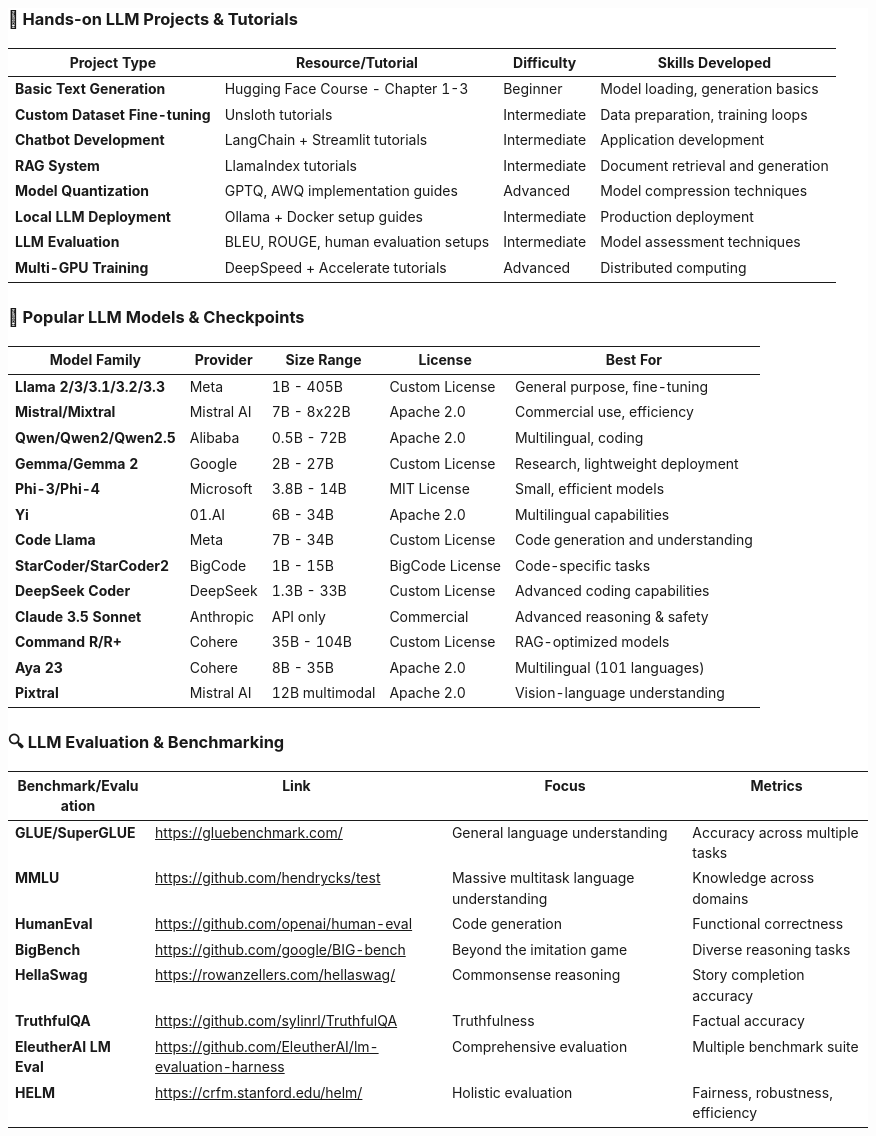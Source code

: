 ### **🎯 Hands-on LLM Projects & Tutorials**

| **Project Type**           | **Resource/Tutorial**                       | **Difficulty** | **Skills Developed**                |
| -------------------------- | ------------------------------------------- | -------------- | ----------------------------------- |
| **Basic Text Generation**  | Hugging Face Course - Chapter 1-3          | Beginner       | Model loading, generation basics    |
| **Custom Dataset Fine-tuning** | Unsloth tutorials                       | Intermediate   | Data preparation, training loops    |
| **Chatbot Development**    | LangChain + Streamlit tutorials             | Intermediate   | Application development             |
| **RAG System**             | LlamaIndex tutorials                        | Intermediate   | Document retrieval and generation   |
| **Model Quantization**     | GPTQ, AWQ implementation guides             | Advanced       | Model compression techniques        |
| **Local LLM Deployment**   | Ollama + Docker setup guides               | Intermediate   | Production deployment               |
| **LLM Evaluation**         | BLEU, ROUGE, human evaluation setups       | Intermediate   | Model assessment techniques         |
| **Multi-GPU Training**     | DeepSpeed + Accelerate tutorials            | Advanced       | Distributed computing               |

### **💾 Popular LLM Models & Checkpoints**

| **Model Family**           | **Provider**     | **Size Range** | **License**    | **Best For**                        |
| -------------------------- | ---------------- | -------------- | -------------- | ----------------------------------- |
| **Llama 2/3/3.1/3.2/3.3** | Meta             | 1B - 405B      | Custom License | General purpose, fine-tuning        |
| **Mistral/Mixtral**        | Mistral AI       | 7B - 8x22B     | Apache 2.0     | Commercial use, efficiency          |
| **Qwen/Qwen2/Qwen2.5**    | Alibaba          | 0.5B - 72B     | Apache 2.0     | Multilingual, coding                |
| **Gemma/Gemma 2**          | Google           | 2B - 27B       | Custom License | Research, lightweight deployment    |
| **Phi-3/Phi-4**            | Microsoft        | 3.8B - 14B     | MIT License    | Small, efficient models             |
| **Yi**                     | 01.AI            | 6B - 34B       | Apache 2.0     | Multilingual capabilities           |
| **Code Llama**             | Meta             | 7B - 34B       | Custom License | Code generation and understanding   |
| **StarCoder/StarCoder2**   | BigCode          | 1B - 15B       | BigCode License| Code-specific tasks                 |
| **DeepSeek Coder**         | DeepSeek         | 1.3B - 33B     | Custom License | Advanced coding capabilities        |
| **Claude 3.5 Sonnet**      | Anthropic        | API only       | Commercial     | Advanced reasoning & safety         |
| **Command R/R+**           | Cohere           | 35B - 104B     | Custom License | RAG-optimized models               |
| **Aya 23**                 | Cohere           | 8B - 35B       | Apache 2.0     | Multilingual (101 languages)       |
| **Pixtral**                | Mistral AI       | 12B multimodal | Apache 2.0     | Vision-language understanding       |

### **🔍 LLM Evaluation & Benchmarking**

| **Benchmark/Evaluation**   | **Link**                                    | **Focus**                  | **Metrics**                         |
| -------------------------- | ------------------------------------------- | -------------------------- | ----------------------------------- |
| **GLUE/SuperGLUE**         | https://gluebenchmark.com/                  | General language understanding | Accuracy across multiple tasks  |
| **MMLU**                   | https://github.com/hendrycks/test           | Massive multitask language understanding | Knowledge across domains |
| **HumanEval**              | https://github.com/openai/human-eval       | Code generation            | Functional correctness              |
| **BigBench**               | https://github.com/google/BIG-bench        | Beyond the imitation game  | Diverse reasoning tasks             |
| **HellaSwag**              | https://rowanzellers.com/hellaswag/         | Commonsense reasoning      | Story completion accuracy           |
| **TruthfulQA**             | https://github.com/sylinrl/TruthfulQA      | Truthfulness               | Factual accuracy                    |
| **EleutherAI LM Eval**     | https://github.com/EleutherAI/lm-evaluation-harness | Comprehensive evaluation | Multiple benchmark suite     |
| **HELM**                   | https://crfm.stanford.edu/helm/             | Holistic evaluation        | Fairness, robustness, efficiency   |